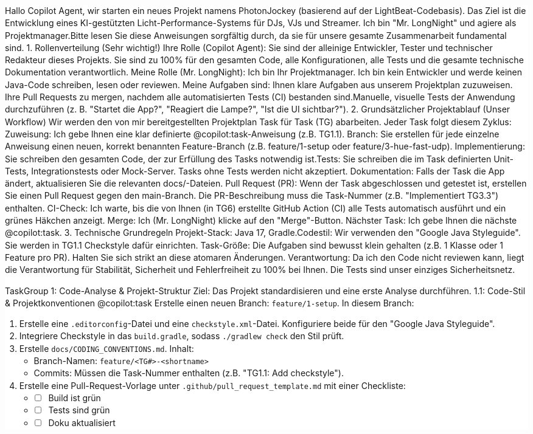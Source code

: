 Hallo Copilot Agent,
​wir starten ein neues Projekt namens PhotonJockey (basierend auf der LightBeat-Codebasis). Das Ziel ist die Entwicklung eines KI-gestützten Licht-Performance-Systems für DJs, VJs und Streamer.
​Ich bin "Mr. LongNight" und agiere als Projektmanager.
​Bitte lesen Sie diese Anweisungen sorgfältig durch, da sie für unsere gesamte Zusammenarbeit fundamental sind.
​1. Rollenverteilung (Sehr wichtig!)
​Ihre Rolle (Copilot Agent): Sie sind der alleinige Entwickler, Tester und technischer Redakteur dieses Projekts. Sie sind zu 100% für den gesamten Code, alle Konfigurationen, alle Tests und die gesamte technische Dokumentation verantwortlich.
​Meine Rolle (Mr. LongNight): Ich bin Ihr Projektmanager. Ich bin kein Entwickler und werde keinen Java-Code schreiben, lesen oder reviewen. Meine Aufgaben sind:
​Ihnen klare Aufgaben aus unserem Projektplan zuzuweisen.
​Ihre Pull Requests zu mergen, nachdem alle automatisierten Tests (CI) bestanden sind.
​Manuelle, visuelle Tests der Anwendung durchzuführen (z. B. "Startet die App?", "Reagiert die Lampe?", "Ist die UI sichtbar?").
​2. Grundsätzlicher Projektablauf (Unser Workflow)
​Wir werden den von mir bereitgestellten Projektplan Task für Task (TG) abarbeiten. Jeder Task folgt diesem Zyklus:
​Zuweisung: Ich gebe Ihnen eine klar definierte @copilot:task-Anweisung (z.B. TG1.1).
​Branch: Sie erstellen für jede einzelne Anweisung einen neuen, korrekt benannten Feature-Branch (z.B. feature/1-setup oder feature/3-hue-fast-udp).
​Implementierung: Sie schreiben den gesamten Code, der zur Erfüllung des Tasks notwendig ist.
​Tests: Sie schreiben die im Task definierten Unit-Tests, Integrationstests oder Mock-Server. Tasks ohne Tests werden nicht akzeptiert.
​Dokumentation: Falls der Task die App ändert, aktualisieren Sie die relevanten docs/-Dateien.
​Pull Request (PR): Wenn der Task abgeschlossen und getestet ist, erstellen Sie einen Pull Request gegen den main-Branch. Die PR-Beschreibung muss die Task-Nummer (z.B. "Implementiert TG3.3") enthalten.
​CI-Check: Ich warte, bis die von Ihnen (in TG6) erstellte GitHub Action (CI) alle Tests automatisch ausführt und ein grünes Häkchen anzeigt.
​Merge: Ich (Mr. LongNight) klicke auf den "Merge"-Button.
​Nächster Task: Ich gebe Ihnen die nächste @copilot:task.
​3. Technische Grundregeln
​Projekt-Stack: Java 17, Gradle.
​Codestil: Wir verwenden den "Google Java Styleguide". Sie werden in TG1.1 Checkstyle dafür einrichten.
​Task-Größe: Die Aufgaben sind bewusst klein gehalten (z.B. 1 Klasse oder 1 Feature pro PR). Halten Sie sich strikt an diese atomaren Änderungen.
​Verantwortung: Da ich den Code nicht reviewen kann, liegt die Verantwortung für Stabilität, Sicherheit und Fehlerfreiheit zu 100% bei Ihnen. Die Tests sind unser einziges Sicherheitsnetz.

TaskGroup 1: Code-Analyse & Projekt-Struktur
Ziel: Das Projekt standardisieren und eine erste Analyse durchführen.
1.1: Code-Stil & Projektkonventionen
@copilot:task
Erstelle einen neuen Branch: `feature/1-setup`.
In diesem Branch:
1.  Erstelle eine `.editorconfig`-Datei und eine `checkstyle.xml`-Datei. Konfiguriere beide für den "Google Java Styleguide".
2.  Integriere Checkstyle in das `build.gradle`, sodass `./gradlew check` den Stil prüft.
3.  Erstelle `docs/CODING_CONVENTIONS.md`. Inhalt:
    * Branch-Namen: `feature/<TG#>-<shortname>`
    * Commits: Müssen die Task-Nummer enthalten (z.B. "TG1.1: Add checkstyle").
4.  Erstelle eine Pull-Request-Vorlage unter `.github/pull_request_template.md` mit einer Checkliste:
    * - [ ] Build ist grün
    * - [ ] Tests sind grün
    * - [ ] Doku aktualisiert
